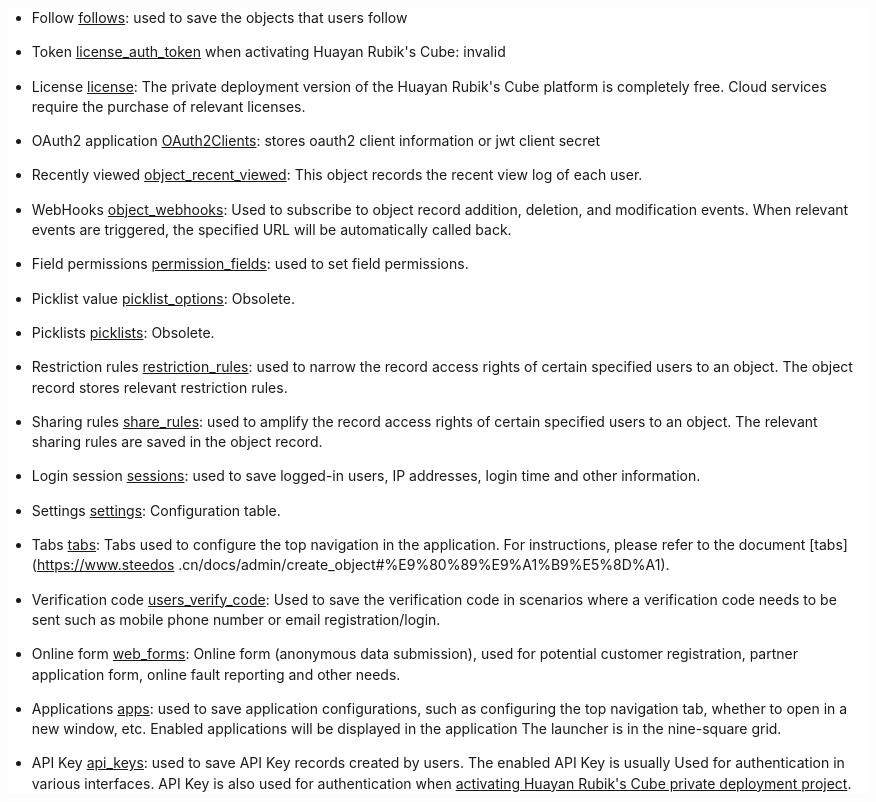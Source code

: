 - Follow [follows](/packages/standard-objects/follows.object.yml): used to save the objects that users follow

- Token [license_auth_token](/packages/standard-objects/license_auth_token.object.yml) when activating Huayan Rubik's Cube: invalid

- License [license](/packages/standard-objects/license.object.yml): The private deployment version of the Huayan Rubik's Cube platform is completely free. Cloud services require the purchase of relevant licenses.

- OAuth2 application [OAuth2Clients](/packages/standard-objects/OAuth2Clients.object.yml): stores oauth2 client information or jwt client secret

- Recently viewed [object_recent_viewed](/packages/standard-objects/object_recent_viewed.object.yml): This object records the recent view log of each user.

- WebHooks [object_webhooks](/packages/standard-objects/object_webhooks.object.yml): Used to subscribe to object record addition, deletion, and modification events. When relevant events are triggered, the specified URL will be automatically called back.

- Field permissions [permission_fields](/packages/standard-objects/permission_fields.object.yml): used to set field permissions.

- Picklist value [picklist_options](/packages/standard-objects/picklist_options.object.yml): Obsolete.

- Picklists [picklists](/packages/standard-objects/picklists.object.yml): Obsolete.

- Restriction rules [restriction_rules](/packages/standard-objects/restriction_rules.object.yml): used to narrow the record access rights of certain specified users to an object. The object record stores relevant restriction rules.

- Sharing rules [share_rules](/packages/standard-objects/share_rules.object.yml): used to amplify the record access rights of certain specified users to an object. The relevant sharing rules are saved in the object record.

- Login session [sessions](/packages/standard-objects/sessions.object.yml): used to save logged-in users, IP addresses, login time and other information.

- Settings [settings](/packages/standard-objects/settings.object.yml): Configuration table.

- Tabs [tabs](/packages/standard-objects/tabs.object.yml): Tabs used to configure the top navigation in the application. For instructions, please refer to the document [tabs](https://www.steedos .cn/docs/admin/create_object#%E9%80%89%E9%A1%B9%E5%8D%A1).

- Verification code [users_verify_code](/packages/standard-objects/users_verify_code.object.yml): Used to save the verification code in scenarios where a verification code needs to be sent such as mobile phone number or email registration/login.

- Online form [web_forms](/packages/standard-objects/web_forms.object.yml): Online form (anonymous data submission), used for potential customer registration, partner application form, online fault reporting and other needs.

- Applications [apps](/packages/standard-objects/apps.object.yml): used to save application configurations, such as configuring the top navigation tab, whether to open in a new window, etc. Enabled applications will be displayed in the application The launcher is in the nine-square grid.

- API Key [api_keys](/packages/standard-objects/api_keys-app/main/default/objects/api_keys/api_keys.object.yml): used to save API Key records created by users. The enabled API Key is usually Used for authentication in various interfaces. API Key is also used for authentication when [activating Huayan Rubik's Cube private deployment project](https://www.steedos.cn/docs/deploy/deploy-activate).

